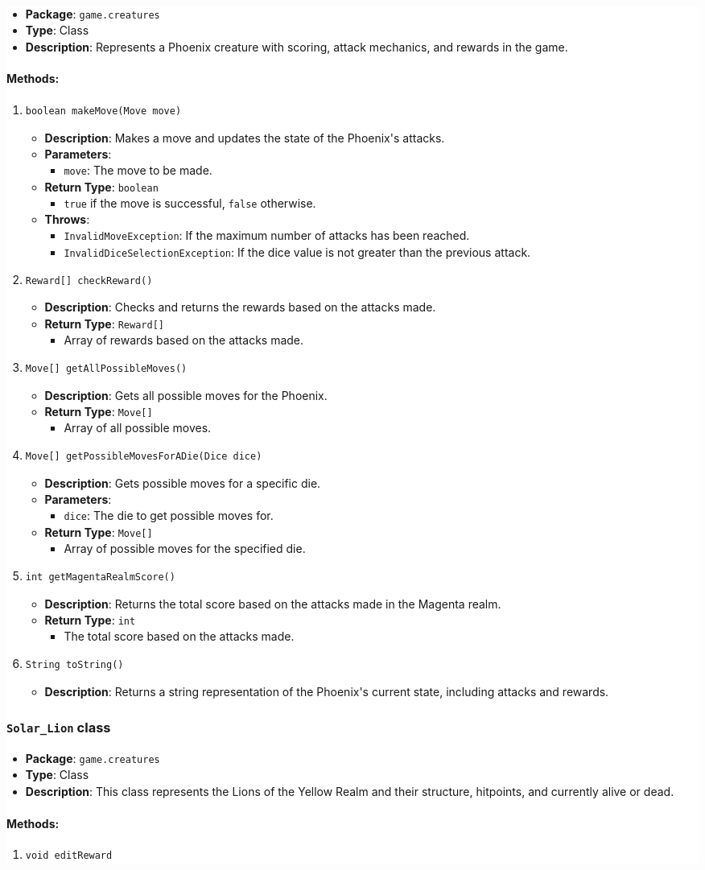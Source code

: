 - **Package**: `game.creatures`
- **Type**: Class
- **Description**: Represents a Phoenix creature with scoring, attack mechanics, and rewards in the game.

#### Methods:

1. `boolean makeMove(Move move)`
    - **Description**: Makes a move and updates the state of the Phoenix's attacks.
    - **Parameters**:
        - `move`: The move to be made.
    - **Return Type**: `boolean`
        - `true` if the move is successful, `false` otherwise.
    - **Throws**: 
        - `InvalidMoveException`: If the maximum number of attacks has been reached.
        - `InvalidDiceSelectionException`: If the dice value is not greater than the previous attack.

2. `Reward[] checkReward()`
    - **Description**: Checks and returns the rewards based on the attacks made.
    - **Return Type**: `Reward[]`
        - Array of rewards based on the attacks made.

3. `Move[] getAllPossibleMoves()`
    - **Description**: Gets all possible moves for the Phoenix.
    - **Return Type**: `Move[]`
        - Array of all possible moves.

4. `Move[] getPossibleMovesForADie(Dice dice)`
    - **Description**: Gets possible moves for a specific die.
    - **Parameters**:
        - `dice`: The die to get possible moves for.
    - **Return Type**: `Move[]`
        - Array of possible moves for the specified die.

5. `int getMagentaRealmScore()`
    - **Description**: Returns the total score based on the attacks made in the Magenta realm.
    - **Return Type**: `int`
        - The total score based on the attacks made.

6. `String toString()`
    - **Description**: Returns a string representation of the Phoenix's current state, including attacks and rewards.


### `Solar_Lion` class

- **Package**: `game.creatures`
- **Type**: Class
- **Description**: This class represents the Lions of the Yellow Realm and their structure, hitpoints, and currently alive or dead.

#### Methods: 

1. `void editReward`
